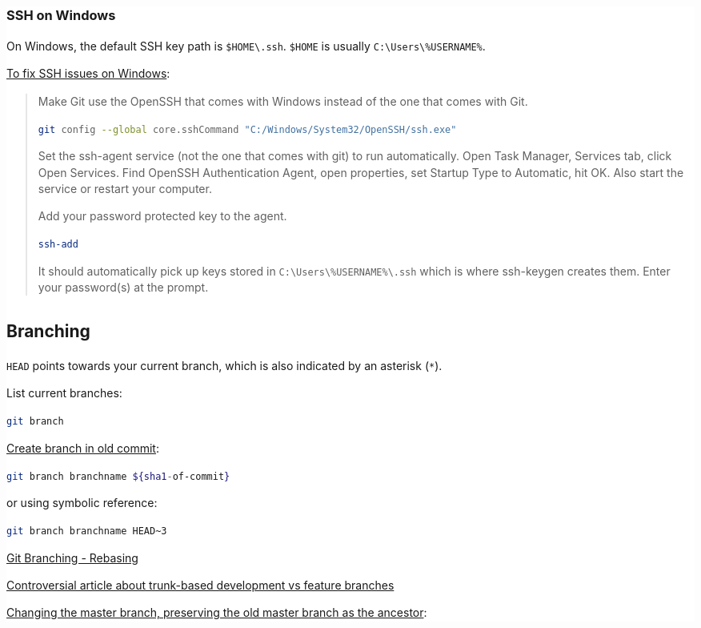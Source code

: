 ### SSH on Windows

On Windows, the default SSH key path is `$HOME\.ssh`. `$HOME` is usually `C:\Users\%USERNAME%`.

[To fix SSH issues on Windows](https://github.com/Microsoft/vscode/issues/13680#issuecomment-414841885):

> Make Git use the OpenSSH that comes with Windows instead of the one that comes with Git.
>
> ```sh
> git config --global core.sshCommand "C:/Windows/System32/OpenSSH/ssh.exe"
> ```
>
> Set the ssh-agent service (not the one that comes with git) to run automatically.
> Open Task Manager, Services tab, click Open Services.
> Find OpenSSH Authentication Agent, open properties, set Startup Type to Automatic, hit OK.
> Also start the service or restart your computer.
>
> Add your password protected key to the agent.
>
> ```sh
> ssh-add
> ```
>
> It should automatically pick up keys stored in `C:\Users\%USERNAME%\.ssh` which is where ssh-keygen creates them.
> Enter your password(s) at the prompt.

## Branching

`HEAD` points towards your current branch, which is also indicated by an asterisk (`*`).

List current branches:

```sh
git branch
```

[Create branch in old commit](https://stackoverflow.com/a/2816728):

```sh
git branch branchname ${sha1-of-commit}
```

or using symbolic reference:

```sh
git branch branchname HEAD~3
```

[Git Branching - Rebasing](https://git-scm.com/book/en/v2/Git-Branching-Rebasing)

[Controversial article about trunk-based development vs feature branches](https://medium.com/@mattia.battiston/why-i-love-trunk-based-development-641fcf0b94a0)

[Changing the master branch, preserving the old master branch as the ancestor](https://stackoverflow.com/a/2763118):
